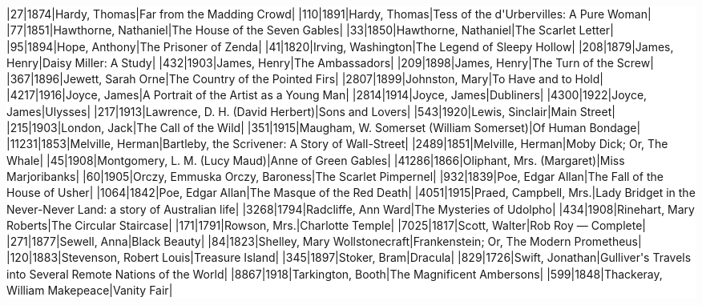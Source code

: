|27|1874|Hardy, Thomas|Far from the Madding Crowd|
|110|1891|Hardy, Thomas|Tess of the d'Urbervilles: A Pure Woman|
|77|1851|Hawthorne, Nathaniel|The House of the Seven Gables|
|33|1850|Hawthorne, Nathaniel|The Scarlet Letter|
|95|1894|Hope, Anthony|The Prisoner of Zenda|
|41|1820|Irving, Washington|The Legend of Sleepy Hollow|
|208|1879|James, Henry|Daisy Miller: A Study|
|432|1903|James, Henry|The Ambassadors|
|209|1898|James, Henry|The Turn of the Screw|
|367|1896|Jewett, Sarah Orne|The Country of the Pointed Firs|
|2807|1899|Johnston, Mary|To Have and to Hold|
|4217|1916|Joyce, James|A Portrait of the Artist as a Young Man|
|2814|1914|Joyce, James|Dubliners|
|4300|1922|Joyce, James|Ulysses|
|217|1913|Lawrence, D. H. (David Herbert)|Sons and Lovers|
|543|1920|Lewis, Sinclair|Main Street|
|215|1903|London, Jack|The Call of the Wild|
|351|1915|Maugham, W. Somerset (William Somerset)|Of Human Bondage|
|11231|1853|Melville, Herman|Bartleby, the Scrivener: A Story of Wall-Street|
|2489|1851|Melville, Herman|Moby Dick; Or, The Whale|
|45|1908|Montgomery, L. M. (Lucy Maud)|Anne of Green Gables|
|41286|1866|Oliphant, Mrs. (Margaret)|Miss Marjoribanks|
|60|1905|Orczy, Emmuska Orczy, Baroness|The Scarlet Pimpernel|
|932|1839|Poe, Edgar Allan|The Fall of the House of Usher|
|1064|1842|Poe, Edgar Allan|The Masque of the Red Death|
|4051|1915|Praed, Campbell, Mrs.|Lady Bridget in the Never-Never Land: a story of Australian life|
|3268|1794|Radcliffe, Ann Ward|The Mysteries of Udolpho|
|434|1908|Rinehart, Mary Roberts|The Circular Staircase|
|171|1791|Rowson, Mrs.|Charlotte Temple|
|7025|1817|Scott, Walter|Rob Roy — Complete|
|271|1877|Sewell, Anna|Black Beauty|
|84|1823|Shelley, Mary Wollstonecraft|Frankenstein; Or, The Modern Prometheus|
|120|1883|Stevenson, Robert Louis|Treasure Island|
|345|1897|Stoker, Bram|Dracula|
|829|1726|Swift, Jonathan|Gulliver's Travels into Several Remote Nations of the World|
|8867|1918|Tarkington, Booth|The Magnificent Ambersons|
|599|1848|Thackeray, William Makepeace|Vanity Fair|